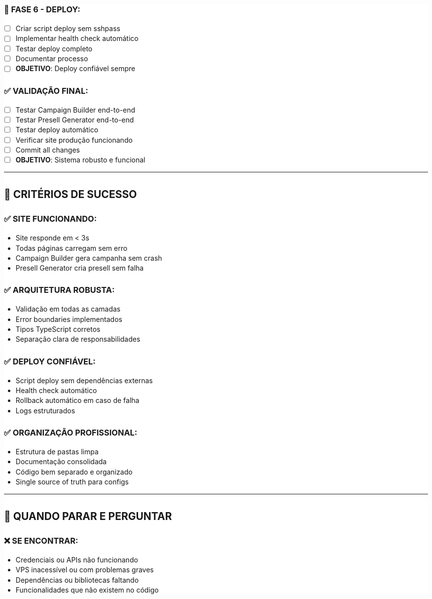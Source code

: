 ### **🚀 FASE 6 - DEPLOY:**
- [ ] Criar script deploy sem sshpass
- [ ] Implementar health check automático  
- [ ] Testar deploy completo
- [ ] Documentar processo
- [ ] **OBJETIVO**: Deploy confiável sempre

### **✅ VALIDAÇÃO FINAL:**
- [ ] Testar Campaign Builder end-to-end
- [ ] Testar Presell Generator end-to-end  
- [ ] Testar deploy automático
- [ ] Verificar site produção funcionando
- [ ] Commit all changes  
- [ ] **OBJETIVO**: Sistema robusto e funcional

---

## 🎯 CRITÉRIOS DE SUCESSO

### **✅ SITE FUNCIONANDO:**
- Site responde em < 3s
- Todas páginas carregam sem erro  
- Campaign Builder gera campanha sem crash
- Presell Generator cria presell sem falha

### **✅ ARQUITETURA ROBUSTA:**
- Validação em todas as camadas
- Error boundaries implementados
- Tipos TypeScript corretos
- Separação clara de responsabilidades

### **✅ DEPLOY CONFIÁVEL:**
- Script deploy sem dependências externas  
- Health check automático
- Rollback automático em caso de falha
- Logs estruturados

### **✅ ORGANIZAÇÃO PROFISSIONAL:**
- Estrutura de pastas limpa
- Documentação consolidada
- Código bem separado e organizado
- Single source of truth para configs

---

## 🚨 QUANDO PARAR E PERGUNTAR

### **❌ SE ENCONTRAR:**
- Credenciais ou APIs não funcionando
- VPS inacessível ou com problemas graves  
- Dependências ou bibliotecas faltando
- Funcionalidades que não existem no código
